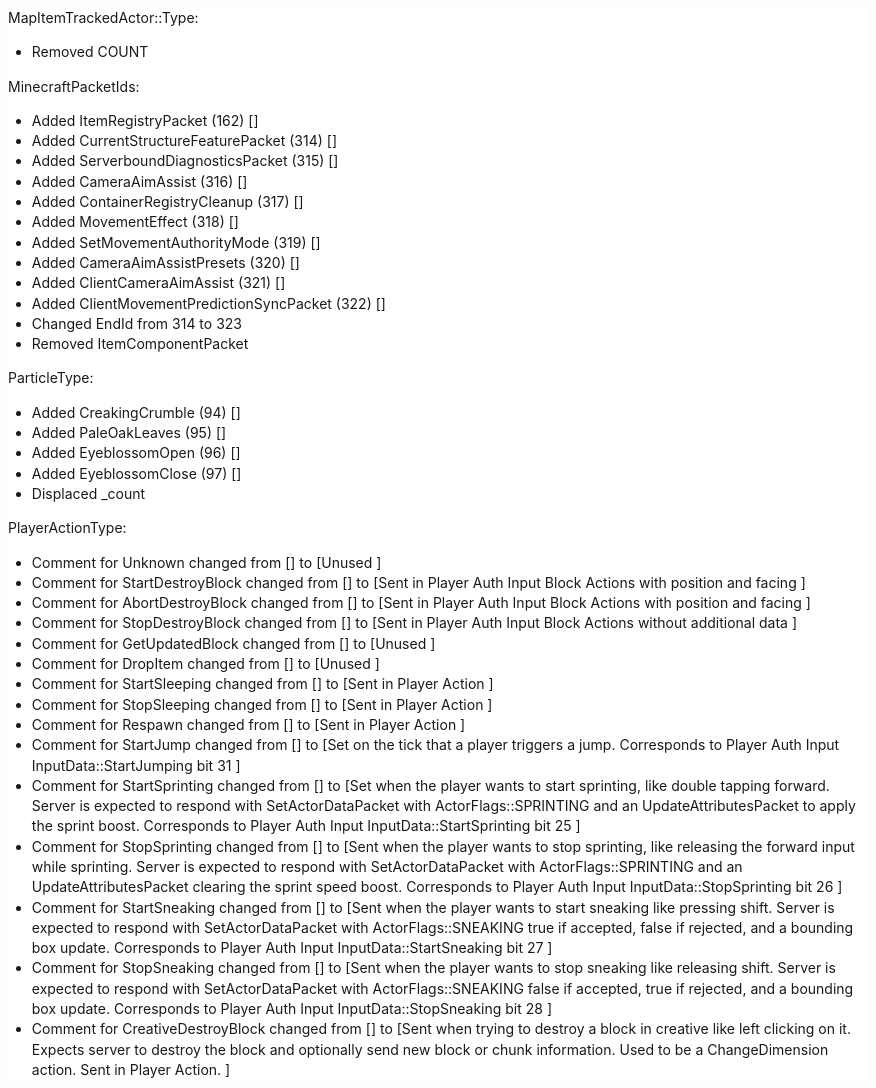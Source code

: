 MapItemTrackedActor::Type:
* Removed COUNT

MinecraftPacketIds:
* Added ItemRegistryPacket (162) []
* Added CurrentStructureFeaturePacket (314) []
* Added ServerboundDiagnosticsPacket (315) []
* Added CameraAimAssist (316) []
* Added ContainerRegistryCleanup (317) []
* Added MovementEffect (318) []
* Added SetMovementAuthorityMode (319) []
* Added CameraAimAssistPresets (320) []
* Added ClientCameraAimAssist (321) []
* Added ClientMovementPredictionSyncPacket (322) []
* Changed EndId from 314 to 323
* Removed ItemComponentPacket

ParticleType:
* Added CreakingCrumble (94) []
* Added PaleOakLeaves (95) []
* Added EyeblossomOpen (96) []
* Added EyeblossomClose (97) []
* Displaced _count

PlayerActionType:
* Comment for Unknown changed from [] to [Unused ]
* Comment for StartDestroyBlock changed from [] to [Sent in Player Auth Input Block Actions with position and facing ]
* Comment for AbortDestroyBlock changed from [] to [Sent in Player Auth Input Block Actions with position and facing ]
* Comment for StopDestroyBlock changed from [] to [Sent in Player Auth Input Block Actions without additional data ]
* Comment for GetUpdatedBlock changed from [] to [Unused ]
* Comment for DropItem changed from [] to [Unused ]
* Comment for StartSleeping changed from [] to [Sent in Player Action ]
* Comment for StopSleeping changed from [] to [Sent in Player Action ]
* Comment for Respawn changed from [] to [Sent in Player Action ]
* Comment for StartJump changed from [] to [Set on the tick that a player triggers a jump.
 Corresponds to Player Auth Input InputData::StartJumping bit 31 ]
* Comment for StartSprinting changed from [] to [Set when the player wants to start sprinting, like double tapping forward.
 Server is expected to respond with SetActorDataPacket with ActorFlags::SPRINTING and an UpdateAttributesPacket to apply the sprint boost.
 Corresponds to Player Auth Input InputData::StartSprinting bit 25 ]
* Comment for StopSprinting changed from [] to [Sent when the player wants to stop sprinting, like releasing the forward input while sprinting.
 Server is expected to respond with SetActorDataPacket with ActorFlags::SPRINTING and an UpdateAttributesPacket clearing the sprint speed boost.
 Corresponds to Player Auth Input InputData::StopSprinting bit 26 ]
* Comment for StartSneaking changed from [] to [Sent when the player wants to start sneaking like pressing shift.
 Server is expected to respond with SetActorDataPacket with ActorFlags::SNEAKING true if accepted, false if rejected, and a bounding box update.
 Corresponds to Player Auth Input InputData::StartSneaking bit 27 ]
* Comment for StopSneaking changed from [] to [Sent when the player wants to stop sneaking like releasing shift.
 Server is expected to respond with SetActorDataPacket with ActorFlags::SNEAKING false if accepted, true if rejected, and a bounding box update.
 Corresponds to Player Auth Input InputData::StopSneaking bit 28 ]
* Comment for CreativeDestroyBlock changed from [] to [Sent when trying to destroy a block in creative like left clicking on it. Expects server to destroy the block and optionally send new block or chunk information.
 Used to be a ChangeDimension action.
 Sent in Player Action. ]